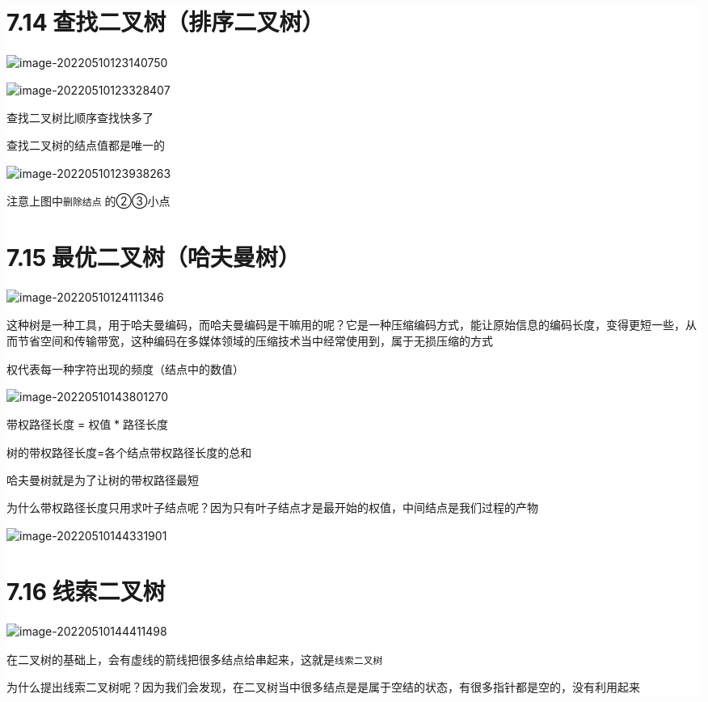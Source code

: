 





# 7.14 查找二叉树（排序二叉树）

![image-20220510123140750](@我的软考笔记.assets/image-20220510123140750.png)

![image-20220510123328407](@我的软考笔记.assets/image-20220510123328407.png)

查找二叉树比顺序查找快多了

查找二叉树的结点值都是唯一的

![image-20220510123938263](@我的软考笔记.assets/image-20220510123938263.png)

注意上图中`删除结点` 的②③小点





# 7.15 最优二叉树（哈夫曼树）

![image-20220510124111346](@我的软考笔记.assets/image-20220510124111346.png)

这种树是一种工具，用于哈夫曼编码，而哈夫曼编码是干嘛用的呢？它是一种压缩编码方式，能让原始信息的编码长度，变得更短一些，从而节省空间和传输带宽，这种编码在多媒体领域的压缩技术当中经常使用到，属于无损压缩的方式

权代表每一种字符出现的频度（结点中的数值）

![image-20220510143801270](@我的软考笔记.assets/image-20220510143801270.png)

带权路径长度 = 权值 * 路径长度

树的带权路径长度=各个结点带权路径长度的总和

哈夫曼树就是为了让树的带权路径最短

为什么带权路径长度只用求叶子结点呢？因为只有叶子结点才是最开始的权值，中间结点是我们过程的产物

![image-20220510144331901](@我的软考笔记.assets/image-20220510144331901.png)







# 7.16 线索二叉树

![image-20220510144411498](@我的软考笔记.assets/image-20220510144411498.png)

在二叉树的基础上，会有虚线的箭线把很多结点给串起来，这就是`线索二叉树`

为什么提出线索二叉树呢？因为我们会发现，在二叉树当中很多结点是是属于空结的状态，有很多指针都是空的，没有利用起来
